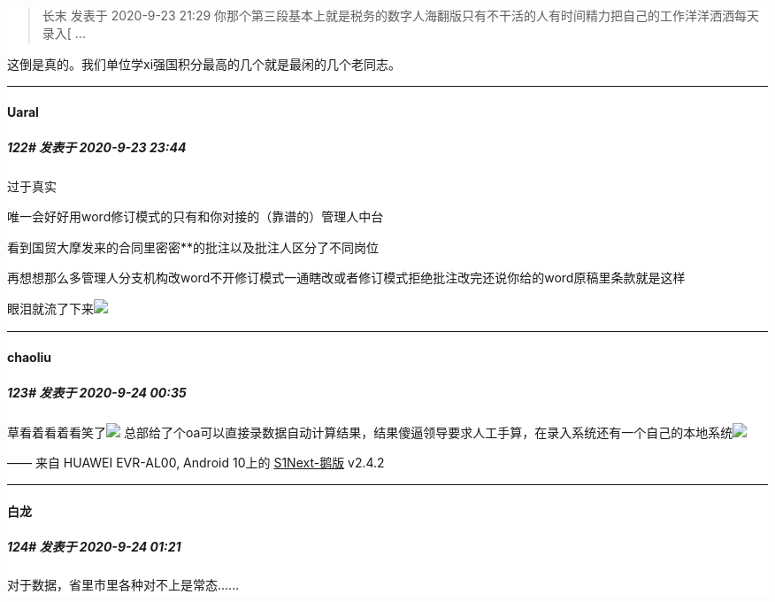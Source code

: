 <blockquote>长末 发表于 2020-9-23 21:29
你那个第三段基本上就是税务的数字人海翻版只有不干活的人有时间精力把自己的工作洋洋洒洒每天录入[ ...</blockquote>
这倒是真的。我们单位学xi强国积分最高的几个就是最闲的几个老同志。







*****

####  Uaral  
##### 122#       发表于 2020-9-23 23:44




过于真实


唯一会好好用word修订模式的只有和你对接的（靠谱的）管理人中台


看到国贸大摩发来的合同里密密**的批注以及批注人区分了不同岗位


再想想那么多管理人分支机构改word不开修订模式一通瞎改或者修订模式拒绝批注改完还说你给的word原稿里条款就是这样


眼泪就流了下来<img src="https://static.saraba1st.com/image/smiley/face2017/137.gif" referrerpolicy="no-referrer">







*****

####  chaoliu  
##### 123#       发表于 2020-9-24 00:35




草看着看着看笑了<img src="https://static.saraba1st.com/image/smiley/face2017/068.png" referrerpolicy="no-referrer">
总部给了个oa可以直接录数据自动计算结果，结果傻逼领导要求人工手算，在录入系统还有一个自己的本地系统<img src="https://static.saraba1st.com/image/smiley/face2017/068.png" referrerpolicy="no-referrer">

—— 来自 HUAWEI EVR-AL00, Android 10上的 [S1Next-鹅版](https://github.com/ykrank/S1-Next/releases) v2.4.2







*****

####  白龙  
##### 124#       发表于 2020-9-24 01:21




对于数据，省里市里各种对不上是常态......
